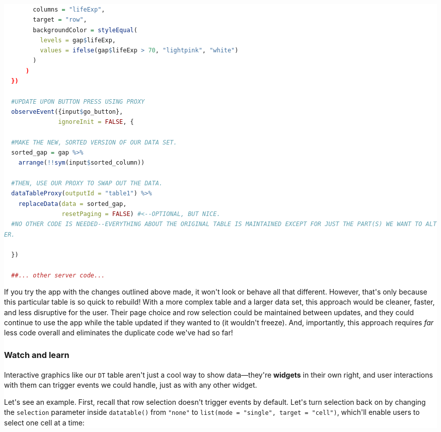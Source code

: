 ``` r
        columns = "lifeExp",
        target = "row",
        backgroundColor = styleEqual(
          levels = gap$lifeExp,
          values = ifelse(gap$lifeExp > 70, "lightpink", "white")
        )
      )
  })

  #UPDATE UPON BUTTON PRESS USING PROXY
  observeEvent({input$go_button},
               ignoreInit = FALSE, {
      
  #MAKE THE NEW, SORTED VERSION OF OUR DATA SET.           
  sorted_gap = gap %>%
    arrange(!!sym(input$sorted_column))
  
  #THEN, USE OUR PROXY TO SWAP OUT THE DATA.
  dataTableProxy(outputId = "table1") %>% 
    replaceData(data = sorted_gap, 
                resetPaging = FALSE) #<--OPTIONAL, BUT NICE.
  #NO OTHER CODE IS NEEDED--EVERYTHING ABOUT THE ORIGINAL TABLE IS MAINTAINED EXCEPT FOR JUST THE PART(S) WE WANT TO ALTER.

  })
  
  ##... other server code...
```

If you try the app with the changes outlined above made, it won't look
or behave all that different. However, that's only because this
particular table is so quick to rebuild! With a more complex table and a
larger data set, this approach would be cleaner, faster, and less
disruptive for the user. Their page choice and row selection could be
maintained between updates, and they could continue to use the app while
the table updated if they wanted to (it wouldn't freeze). And,
importantly, this approach requires *far* less code overall and
eliminates the duplicate code we've had so far!

### Watch and learn

Interactive graphics like our `DT` table aren't just a cool way to show
data—they're **widgets** in their own right, and user interactions with
them can trigger events we could handle, just as with any other widget.

Let's see an example. First, recall that row selection doesn't trigger
events by default. Let's turn selection back on by changing the
`selection` parameter inside `datatable()` from `"none"` to
`list(mode = "single", target = "cell")`, which'll enable users to
select one cell at a time:

